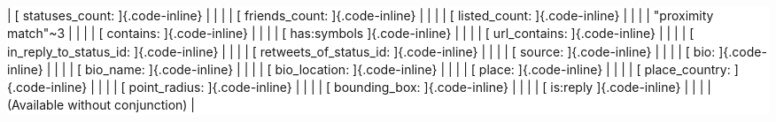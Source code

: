 | [ statuses_count: ]{.code-inline}                                     |
|                                                                       |
| [ friends_count: ]{.code-inline}                                      |
|                                                                       |
| [ listed_count: ]{.code-inline}                                       |
|                                                                       |
| \"proximity match\"\~3                                                |
|                                                                       |
| [ contains: ]{.code-inline}                                           |
|                                                                       |
| [ has:symbols ]{.code-inline}                                         |
|                                                                       |
| [ url_contains: ]{.code-inline}                                       |
|                                                                       |
| [ in_reply_to_status_id: ]{.code-inline}                              |
|                                                                       |
| [ retweets_of_status_id: ]{.code-inline}                              |
|                                                                       |
| [ source: ]{.code-inline}                                             |
|                                                                       |
| [ bio: ]{.code-inline}                                                |
|                                                                       |
| [ bio_name: ]{.code-inline}                                           |
|                                                                       |
| [ bio_location: ]{.code-inline}                                       |
|                                                                       |
| [ place: ]{.code-inline}                                              |
|                                                                       |
| [ place_country: ]{.code-inline}                                      |
|                                                                       |
| [ point_radius: ]{.code-inline}                                       |
|                                                                       |
| [ bounding_box: ]{.code-inline}                                       |
|                                                                       |
| [ is:reply ]{.code-inline}                                            |
|                                                                       |
| (Available without conjunction)                                       |